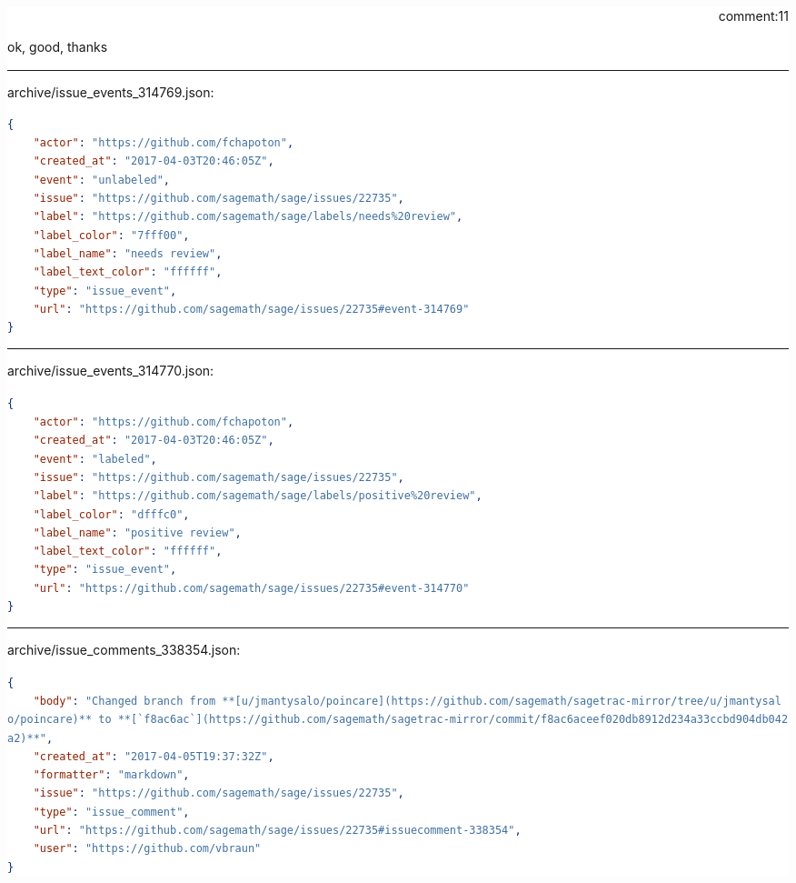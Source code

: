 <div id="comment:11" align="right">comment:11</div>

ok, good, thanks



---

archive/issue_events_314769.json:
```json
{
    "actor": "https://github.com/fchapoton",
    "created_at": "2017-04-03T20:46:05Z",
    "event": "unlabeled",
    "issue": "https://github.com/sagemath/sage/issues/22735",
    "label": "https://github.com/sagemath/sage/labels/needs%20review",
    "label_color": "7fff00",
    "label_name": "needs review",
    "label_text_color": "ffffff",
    "type": "issue_event",
    "url": "https://github.com/sagemath/sage/issues/22735#event-314769"
}
```



---

archive/issue_events_314770.json:
```json
{
    "actor": "https://github.com/fchapoton",
    "created_at": "2017-04-03T20:46:05Z",
    "event": "labeled",
    "issue": "https://github.com/sagemath/sage/issues/22735",
    "label": "https://github.com/sagemath/sage/labels/positive%20review",
    "label_color": "dfffc0",
    "label_name": "positive review",
    "label_text_color": "ffffff",
    "type": "issue_event",
    "url": "https://github.com/sagemath/sage/issues/22735#event-314770"
}
```



---

archive/issue_comments_338354.json:
```json
{
    "body": "Changed branch from **[u/jmantysalo/poincare](https://github.com/sagemath/sagetrac-mirror/tree/u/jmantysalo/poincare)** to **[`f8ac6ac`](https://github.com/sagemath/sagetrac-mirror/commit/f8ac6aceef020db8912d234a33ccbd904db042a2)**",
    "created_at": "2017-04-05T19:37:32Z",
    "formatter": "markdown",
    "issue": "https://github.com/sagemath/sage/issues/22735",
    "type": "issue_comment",
    "url": "https://github.com/sagemath/sage/issues/22735#issuecomment-338354",
    "user": "https://github.com/vbraun"
}
```
